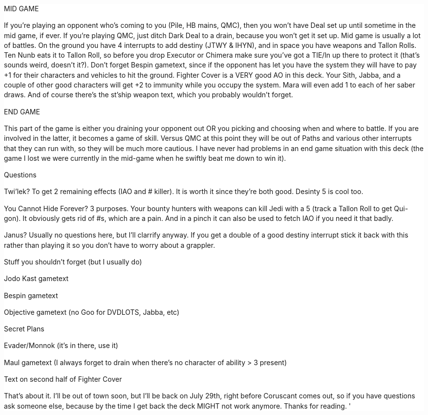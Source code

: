 MID GAME

If you’re playing an opponent who’s coming to you (Pile, HB mains, QMC), then you won’t have Deal set up until sometime in the mid game, if ever. If you’re playing QMC, just ditch Dark Deal to a drain, because you won’t get it set up. Mid game is usually a lot of battles. On the ground you have 4 interrupts to add destiny (JTWY & IHYN), and in space you have weapons and Tallon Rolls. Ten Nunb eats it to Tallon Roll, so before you drop Executor or Chimera make sure you’ve got a TIE/ln up there to protect it (that’s sounds weird, doesn’t it?). Don’t forget Bespin gametext, since if the opponent has let you have the system they will have to pay +1 for their characters and vehicles to hit the ground. Fighter Cover is a VERY good AO in this deck. Your Sith, Jabba, and a couple of other good characters will get +2 to immunity while you occupy the system. Mara will even add 1 to each of her saber draws. And of course there’s the st’ship weapon text, which you probably wouldn’t forget. 


END GAME

This part of the game is either you draining your opponent out OR you picking and choosing when and where to battle. If you are involved in the latter, it becomes a game of skill. Versus QMC at this point they will be out of Paths and various other interrupts that they can run with, so they will be much more cautious. I have never had problems in an end game situation with this deck (the game I lost we were currently in the mid-game when he swiftly beat me down to win it). 


Questions

Twi’lek? To get 2 remaining effects (IAO and # killer). It is worth it since they’re both good. Desinty 5 is cool too.


You Cannot Hide Forever? 3 purposes. Your bounty hunters with weapons can kill Jedi with a 5 (track a Tallon Roll to get Qui-gon). It obviously gets rid of #s, which are a pain. And in a pinch it can also be used to fetch IAO if you need it that badly. 


Janus? Usually no questions here, but I’ll clarrify anyway. If you get a double of a good destiny interrupt stick it back with this rather than playing it so you don’t have to worry about a grappler. 


Stuff you shouldn’t forget (but I usually do)

Jodo Kast gametext

Bespin gametext

Objective gametext (no Goo for DVDLOTS, Jabba, etc)

Secret Plans

Evader/Monnok (it’s in there, use it)

Maul gametext (I always forget to drain when there’s no character of ability > 3 present)

Text on second half of Fighter Cover


That’s about it. I’ll be out of town soon, but I’ll be back on July 29th, right before Coruscant comes out, so if you have questions ask someone else, because by the time I get back the deck MIGHT not work anymore. Thanks for reading.   '